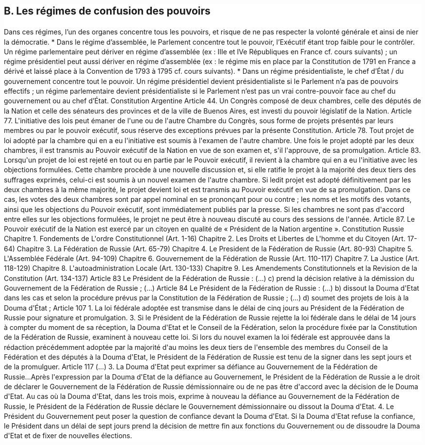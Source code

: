 ## B. Les régimes de confusion des pouvoirs

Dans ces régimes, l’un des organes concentre tous les pouvoirs, et risque de ne pas respecter la volonté générale et ainsi de nier la démocratie. * Dans le régime d’assemblée, le Parlement concentre tout le pouvoir, l’Exécutif étant trop faible pour le contrôler. Un régime parlementaire peut dériver en régime d’assemblée (ex : IIIe et IVe Républiques en France cf. cours suivants) ; un régime présidentiel peut aussi dériver en régime d’assemblée (ex : le régime mis en place par la Constitution de 1791 en France a dérivé et laissé place à la Convention de 1793 à 1795 cf. cours suivants). * Dans un régime présidentialiste, le chef d’État / du gouvernement concentre tout le pouvoir. Un régime présidentiel devient présidentialiste si le Parlement n’a pas de pouvoirs effectifs ; un régime parlementaire devient présidentialiste si le Parlement n’est pas un vrai contre-pouvoir face au chef du gouvernement ou au chef d’État. Constitution Argentine Article 44. Un Congrès composé de deux chambres, celle des députés de la Nation et celle des sénateurs des provinces et de la ville de Buenos Aires, est investi du pouvoir législatif de la Nation. Article 77. L'initiative des lois peut émaner de l'une ou de l'autre Chambre du Congrès, sous forme de projets présentés par leurs membres ou par le pouvoir exécutif, sous réserve des exceptions prévues par la présente Constitution. Article 78. Tout projet de loi adopté par la chambre qui en a eu l'initiative est soumis à l'examen de l'autre chambre. Une fois le projet adopté par les deux chambres, il est transmis au Pouvoir exécutif de la Nation en vue de son examen et, s'il l'approuve, de sa promulgation. Article 83. Lorsqu'un projet de loi est rejeté en tout ou en partie par le Pouvoir exécutif, il revient à la chambre qui en a eu l'initiative avec les objections formulées. Cette chambre procède à une nouvelle discussion et, si elle ratifie le projet à la majorité des deux tiers des suffrages exprimés, celui-ci est soumis à un nouvel examen de l'autre chambre. Si ledit projet est adopté définitivement par les deux chambres à la même majorité, le projet devient loi et est transmis au Pouvoir exécutif en vue de sa promulgation. Dans ce cas, les votes des deux chambres sont par appel nominal en se prononçant pour ou contre ; les noms et les motifs des votants, ainsi que les objections du Pouvoir exécutif, sont immédiatement publiés par la presse. Si les chambres ne sont pas d'accord entre elles sur les objections formulées, le projet ne peut être à nouveau discuté au cours des sessions de l'année. Article 87. Le Pouvoir exécutif de la Nation est exercé par un citoyen en qualité de « Président de la Nation argentine ». Constitution Russie Chapitre 1. Fondements de L'ordre Constitutionnel (Art. 1-16) Chapitre 2. Les Droits et Libertes de L'homme et du Citoyen (Art. 17-64) Chapitre 3. La Fédération de Russie (Art. 65-79) Chapitre 4. Le President de la Fédération de Russie (Art. 80-93) Chapitre 5. L'Assemblée Fédérale (Art. 94-109) Chapitre 6. Gouvernement de la Fédération de Russie (Art. 110-117) Chapitre 7. La Justice (Art. 118-129) Chapitre 8. L'autoadministration Locale (Art. 130-133) Chapitre 9. Les Amendements Constitutionnels et la Revision de la Constitution (Art. 134-137) Article 83 Le Président de la Fédération de Russie : (…) c) prend la décision relative à la démission du Gouvernement de la Fédération de Russie ; (…) Article 84 Le Président de la Fédération de Russie : (…) b) dissout la Douma d'Etat dans les cas et selon la procédure prévus par la Constitution de la Fédération de Russie ; (…) d) soumet des projets de lois à la Douma d'État ; Article 107 1. La loi fédérale adoptée est transmise dans le délai de cinq jours au Président de la Fédération de Russie pour signature et promulgation. 3. Si le Président de la Fédération de Russie rejette la loi fédérale dans le délai de 14 jours à compter du moment de sa réception, la Douma d'Etat et le Conseil de la Fédération, selon la procédure fixée par la Constitution de la Fédération de Russie, examinent à nouveau cette loi. Si lors du nouvel examen la loi fédérale est approuvée dans la rédaction précédemment adoptée par la majorité d'au moins les deux tiers de l'ensemble des membres du Conseil de la Fédération et des députés à la Douma d'Etat, le Président de la Fédération de Russie est tenu de la signer dans les sept jours et de la promulguer. Article 117 (…) 3. La Douma d'Etat peut exprimer sa défiance au Gouvernement de la Fédération de Russie...Après l'expression par la Douma d'Etat de la défiance au Gouvernement, le Président de la Fédération de Russie a le droit de déclarer le Gouvernement de la Fédération de Russie démissionnaire ou de ne pas être d'accord avec la décision de le Douma d'Etat. Au cas où la Douma d'Etat, dans les trois mois, exprime à nouveau la défiance au Gouvernement de la Fédération de Russie, le Président de la Fédération de Russie déclare le Gouvernement démissionnaire ou dissout la Douma d'Etat. 4. Le Président du Gouvernement peut poser la question de confiance devant la Douma d'Etat. Si la Douma d'Etat refuse la confiance, le Président dans un délai de sept jours prend la décision de mettre fin aux fonctions du Gouvernement ou de dissoudre la Douma d'Etat et de fixer de nouvelles élections.
